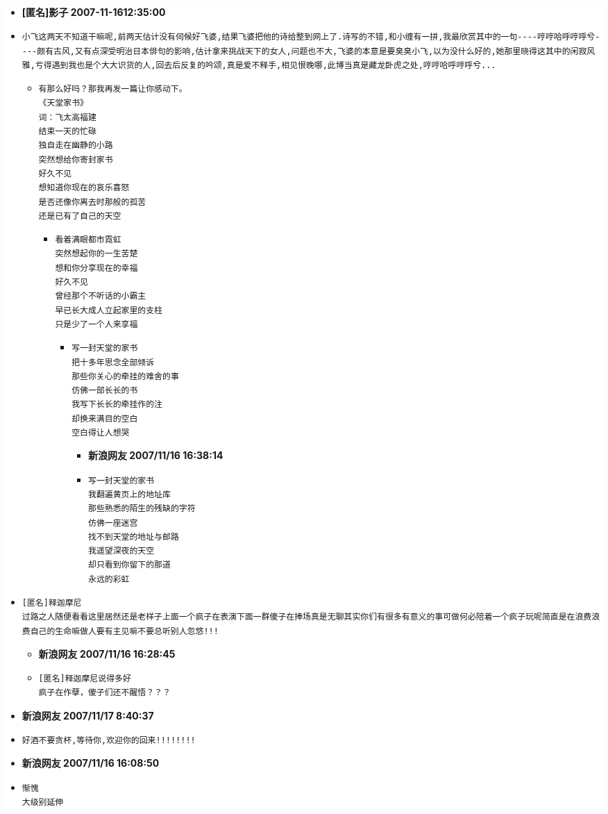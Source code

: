 - **[匿名]影子 2007-11-1612:35:00**
- ```
  小飞这两天不知道干嘛呢,前两天估计没有伺候好飞婆,结果飞婆把他的诗给整到网上了.诗写的不错,和小缠有一拼,我最欣赏其中的一句----哼哼哈呼哼呼兮----颇有古风,又有点深受明治日本俳句的影响,估计拿来挑战天下的女人,问题也不大,飞婆的本意是要臭臭小飞,以为没什么好的,她那里晓得这其中的闲寂风雅,亏得遇到我也是个大大识货的人,回去后反复的吟颂,真是爱不释手,相见恨晚哪,此博当真是藏龙卧虎之处,哼哼哈呼哼呼兮...
  ```
   - ```
     有那么好吗？那我再发一篇让你感动下。
     《天堂家书》
     词：飞太高福建
     结束一天的忙碌
     独自走在幽静的小路
     突然想给你寄封家书
     好久不见
     想知道你现在的哀乐喜怒
     是否还像你离去时那般的孤苦
     还是已有了自己的天空
     ```
      - ```
        看着满眼都市霓虹
        突然想起你的一生苦楚
        想和你分享现在的幸福
        好久不见
        曾经那个不听话的小霸主
        早已长大成人立起家里的支柱
        只是少了一个人来享福
        ```
         - ```
           写一封天堂的家书
           把十多年思念全部倾诉
           那些你关心的牵挂的难舍的事
           仿佛一部长长的书
           我写下长长的牵挂作的注
           却换来满目的空白
           空白得让人想哭
           ```
            - **新浪网友 2007/11/16 16:38:14**
            - ```
              写一封天堂的家书
              我翻遍黄页上的地址库
              那些熟悉的陌生的残缺的字符
              仿佛一座迷宫
              找不到天堂的地址与邮路
              我遥望深夜的天空
              却只看到你留下的那道
              永远的彩虹
              ```
- ```
  [匿名]释迦摩尼
  过路之人随便看看这里居然还是老样子上面一个疯子在表演下面一群傻子在捧场真是无聊其实你们有很多有意义的事可做何必陪着一个疯子玩呢简直是在浪费浪费自己的生命嘛做人要有主见嘛不要总听别人忽悠!!!
  ```
   - **新浪网友 2007/11/16 16:28:45**
   - ```
     [匿名]释迦摩尼说得多好
     疯子在作孽，傻子们还不醒悟？？？
     ```
- **新浪网友 2007/11/17 8:40:37**
- ```
  好酒不要贪杯,等待你,欢迎你的回来!!!!!!!!
  ```
- **新浪网友 2007/11/16 16:08:50**
- ```
  惭愧
  大级别延伸
  ```